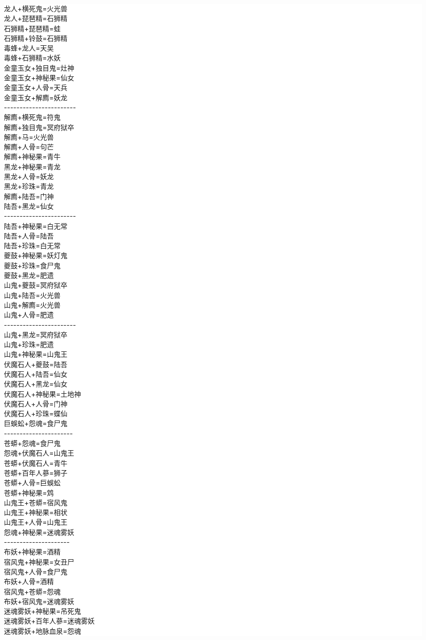 龙人+横死鬼=火光兽<br>
龙人+琵琶精=石狮精<br>
石狮精+琵琶精=蛙<br>
石狮精+铃鼓=石狮精<br>
毒蜂+龙人=天吴<br>
毒蜂+石狮精=水妖<br>
金童玉女+独目鬼=灶神<br>
金童玉女+神秘果=仙女<br>
金童玉女+人骨=天兵<br>
金童玉女+解廌=妖龙<br>
-----------------------<br>
解廌+横死鬼=符鬼<br>
解廌+独目鬼=冥府狱卒<br>
解廌+马=火光兽<br>
解廌+人骨=句芒<br>
解廌+神秘果=青牛<br>
黑龙+神秘果=青龙<br>
黑龙+人骨=妖龙<br>
黑龙+珍珠=青龙<br>
解廌+陆吾=门神<br>
陆吾+黑龙=仙女<br>
-----------------------<br>
陆吾+神秘果=白无常<br>
陆吾+人骨=陆吾<br>
陆吾+珍珠=白无常<br>
夔鼓+神秘果=妖灯鬼<br>
夔鼓+珍珠=食尸鬼<br>
夔鼓+黑龙=肥遗<br>
山鬼+夔鼓=冥府狱卒<br>
山鬼+陆吾=火光兽<br>
山鬼+解廌=火光兽<br>
山鬼+人骨=肥遗<br>
-----------------------<br>
山鬼+黑龙=冥府狱卒<br>
山鬼+珍珠=肥遗<br>
山鬼+神秘果=山鬼王<br>
伏魔石人+夔鼓=陆吾<br>
伏魔石人+陆吾=仙女<br>
伏魔石人+黑龙=仙女<br>
伏魔石人+神秘果=土地神<br>
伏魔石人+人骨=门神<br>
伏魔石人+珍珠=蝶仙<br>
巨蜈蚣+怨魂=食尸鬼<br>
----------------------<br>
苍蟒+怨魂=食尸鬼<br>
怨魂+伏魔石人=山鬼王<br>
苍蟒+伏魔石人=青牛<br>
苍蟒+百年人蔘=狮子<br>
苍蟒+人骨=巨蜈蚣<br>
苍蟒+神秘果=鸩<br>
山鬼王+苍蟒=宿风鬼<br>
山鬼王+神秘果=相状<br>
山鬼王+人骨=山鬼王<br>
怨魂+神秘果=迷魂雾妖<br>
---------------------<br>
布妖+神秘果=酒精<br>
宿风鬼+神秘果=女丑尸<br>
宿风鬼+人骨=食尸鬼<br>
布妖+人骨=酒精<br>
宿风鬼+苍蟒=怨魂<br>
布妖+宿风鬼=迷魂雾妖<br>
迷魂雾妖+神秘果=吊死鬼<br>
迷魂雾妖+百年人蔘=迷魂雾妖<br>
迷魂雾妖+地脉血泉=怨魂<br>